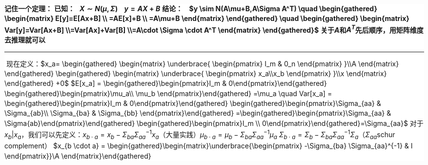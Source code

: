 **记住一个定理：**
**已知：   $X \sim N(\mu,\Sigma)$    $y=AX+B$**
**结论：    $y \sim N(A\mu+B,A\Sigma A^T) 
\quad
\begin{gathered}
\begin{matrix}
E[y]=E[Ax+B]
\\ =AE[x]+B
\\ =A\mu+B 
\end{matrix}
\end{gathered}
\quad
\begin{gathered}
\begin{matrix}
Var[y]=Var[Ax+B]
\\=Var[Ax]+Var[B]
\\=A\cdot \Sigma \cdot A^T
\end{matrix}
\end{gathered}$**
**关于$A$和$A^T$先后顺序，用矩阵维度去推理就可以**

---

 现在定义：$x_a=
\begin{gathered}
\begin{matrix}
\underbrace{
\begin{pmatrix}
I_m & 0_n
\end{pmatrix}
}\\A
\end{matrix}
\end{gathered}
\begin{gathered}
\begin{matrix}
\underbrace{
\begin{pmatrix}
x_a\\x_b
\end{pmatrix}
}\\x
\end{matrix}
\end{gathered}
+0$
$E[x_a] = \begin{gathered}\begin{pmatrix}I_m & 0\end{pmatrix}\end{gathered} 
\begin{gathered}\begin{pmatrix}\mu_a\\ \mu_b \end{pmatrix}\end{gathered}
=\mu_a
\quad
Var[x_a] = \begin{gathered}\begin{pmatrix}I_m & 0\end{pmatrix}\end{gathered} 
\begin{gathered}\begin{pmatrix}\Sigma_{aa} & \Sigma_{ab}\\ \Sigma_{ba} & \Sigma_{bb} \end{pmatrix}\end{gathered}
=\begin{gathered}\begin{pmatrix}\Sigma_{aa} & \Sigma{ab}\end{pmatrix}\end{gathered}
\begin{gathered}\begin{pmatrix}I_m \\ 0\end{pmatrix}\end{gathered}=\Sigma_{aa}$
对于$x_b|x_a$，我们可以先定义：$x_{b \cdot a}=x_b - \Sigma_{ba} \Sigma_{aa}^{-1}x_a$（大量实践）$\mu_{b \cdot a}=\mu_b - \Sigma_{ba} \Sigma_{aa}^{-1}\mu_a$
$\Sigma_{b \cdot a}=\Sigma_b - \Sigma_{ba} \Sigma_{aa}^{-1}\Sigma_a$（$\Sigma_{aa}$schur complement）
$x_{b \cdot a} = \begin{gathered}\begin{matrix}\underbrace{\begin{pmatrix}
-\Sigma_{ba} \Sigma_{aa}^{-1} & I \end{pmatrix}}\\A \end{matrix}\end{gathered}
